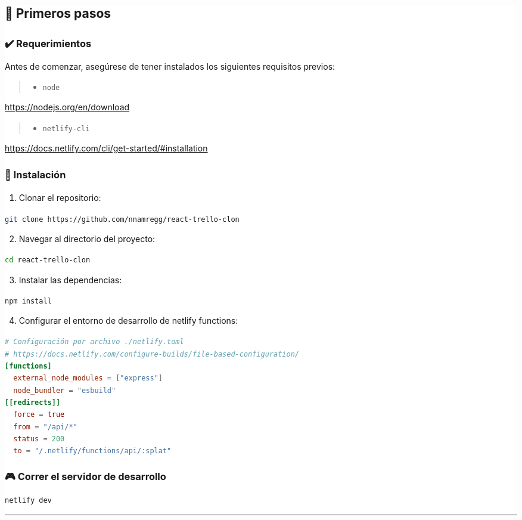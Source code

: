 
<a id="primeros-pasos"></a>

## :rocket: Primeros pasos

### :heavy_check_mark: Requerimientos

Antes de comenzar, asegúrese de tener instalados los siguientes requisitos previos:
> - `node`

https://nodejs.org/en/download

> - `netlify-cli`

https://docs.netlify.com/cli/get-started/#installation

### :crystal_ball: Instalación

1. Clonar el repositorio:
```sh
git clone https://github.com/nnamregg/react-trello-clon
```

2. Navegar al directorio del proyecto:
```sh
cd react-trello-clon
```

3. Instalar las dependencias:
```sh
npm install
```

4. Configurar el entorno de desarrollo de netlify functions:
```toml
# Configuración por archivo ./netlify.toml
# https://docs.netlify.com/configure-builds/file-based-configuration/
[functions]
  external_node_modules = ["express"]
  node_bundler = "esbuild"
[[redirects]]
  force = true
  from = "/api/*"
  status = 200
  to = "/.netlify/functions/api/:splat"
```


### :video_game: Correr el servidor de desarrollo

```sh
netlify dev
```

---

<a id="contribuir"></a>
